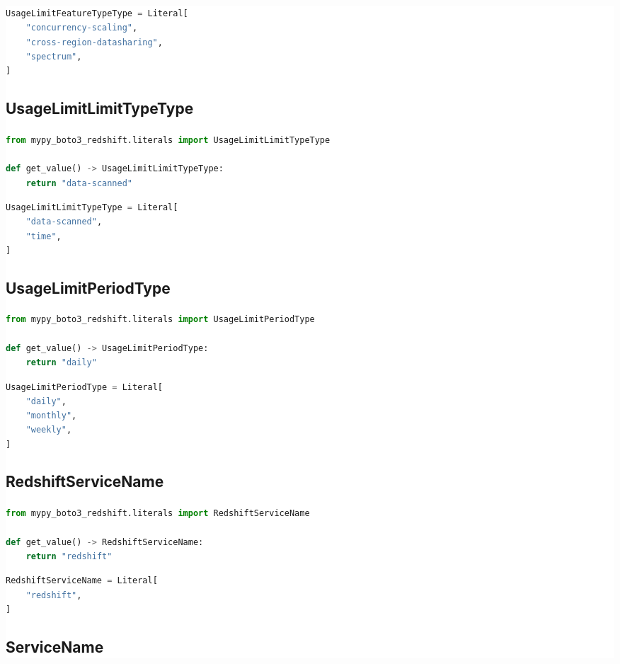 ```python title="Definition"
UsageLimitFeatureTypeType = Literal[
    "concurrency-scaling",
    "cross-region-datasharing",
    "spectrum",
]
```
## UsageLimitLimitTypeType

```python title="Usage Example"
from mypy_boto3_redshift.literals import UsageLimitLimitTypeType

def get_value() -> UsageLimitLimitTypeType:
    return "data-scanned"
```

```python title="Definition"
UsageLimitLimitTypeType = Literal[
    "data-scanned",
    "time",
]
```
## UsageLimitPeriodType

```python title="Usage Example"
from mypy_boto3_redshift.literals import UsageLimitPeriodType

def get_value() -> UsageLimitPeriodType:
    return "daily"
```

```python title="Definition"
UsageLimitPeriodType = Literal[
    "daily",
    "monthly",
    "weekly",
]
```
## RedshiftServiceName

```python title="Usage Example"
from mypy_boto3_redshift.literals import RedshiftServiceName

def get_value() -> RedshiftServiceName:
    return "redshift"
```

```python title="Definition"
RedshiftServiceName = Literal[
    "redshift",
]
```
## ServiceName
